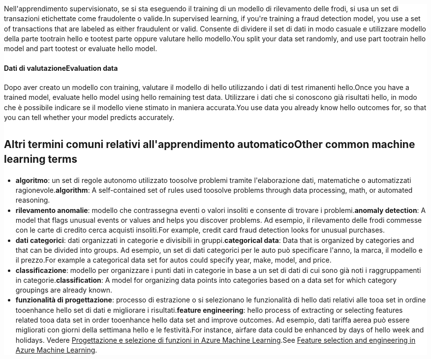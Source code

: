 
<span data-ttu-id="f6dbc-167">Nell'apprendimento supervisionato, se si sta eseguendo il training di un modello di rilevamento delle frodi, si usa un set di transazioni etichettate come fraudolente o valide.</span><span class="sxs-lookup"><span data-stu-id="f6dbc-167">In supervised learning, if you're training a fraud detection model, you use a set of transactions that are labeled as either fraudulent or valid.</span></span> <span data-ttu-id="f6dbc-168">Consente di dividere il set di dati in modo casuale e utilizzare modello della parte tootrain hello e tootest parte oppure valutare hello modello.</span><span class="sxs-lookup"><span data-stu-id="f6dbc-168">You split your data set randomly, and use part tootrain hello model and part tootest or evaluate hello model.</span></span>

#### <a name="evaluation-data"></a><span data-ttu-id="f6dbc-169">Dati di valutazione</span><span class="sxs-lookup"><span data-stu-id="f6dbc-169">Evaluation data</span></span>
<span data-ttu-id="f6dbc-170">Dopo aver creato un modello con training, valutare il modello di hello utilizzando i dati di test rimanenti hello.</span><span class="sxs-lookup"><span data-stu-id="f6dbc-170">Once you have a trained model, evaluate hello model using hello remaining test data.</span></span> <span data-ttu-id="f6dbc-171">Utilizzare i dati che si conoscono già risultati hello, in modo che è possibile indicare se il modello viene stimato in maniera accurata.</span><span class="sxs-lookup"><span data-stu-id="f6dbc-171">You use data you already know hello outcomes for, so that you can tell whether your model predicts accurately.</span></span>

## <a name="other-common-machine-learning-terms"></a><span data-ttu-id="f6dbc-172">Altri termini comuni relativi all'apprendimento automatico</span><span class="sxs-lookup"><span data-stu-id="f6dbc-172">Other common machine learning terms</span></span>
* <span data-ttu-id="f6dbc-173">**algoritmo**: un set di regole autonomo utilizzato toosolve problemi tramite l'elaborazione dati, matematiche o automatizzati ragionevole.</span><span class="sxs-lookup"><span data-stu-id="f6dbc-173">**algorithm**: A self-contained set of rules used toosolve problems through data processing, math, or automated reasoning.</span></span>
* <span data-ttu-id="f6dbc-174">**rilevamento anomalie**: modello che contrassegna eventi o valori insoliti e consente di trovare i problemi.</span><span class="sxs-lookup"><span data-stu-id="f6dbc-174">**anomaly detection**: A model that flags unusual events or values and helps you discover problems.</span></span> <span data-ttu-id="f6dbc-175">Ad esempio, il rilevamento delle frodi commesse con le carte di credito cerca acquisti insoliti.</span><span class="sxs-lookup"><span data-stu-id="f6dbc-175">For example, credit card fraud detection looks for unusual purchases.</span></span>
* <span data-ttu-id="f6dbc-176">**dati categorici**: dati organizzati in categorie e divisibili in gruppi.</span><span class="sxs-lookup"><span data-stu-id="f6dbc-176">**categorical data**: Data that is organized by categories and that can be divided into groups.</span></span> <span data-ttu-id="f6dbc-177">Ad esempio, un set di dati categorici per le auto può specificare l'anno, la marca, il modello e il prezzo.</span><span class="sxs-lookup"><span data-stu-id="f6dbc-177">For example a categorical data set for autos could specify year, make, model, and price.</span></span>
* <span data-ttu-id="f6dbc-178">**classificazione**: modello per organizzare i punti dati in categorie in base a un set di dati di cui sono già noti i raggruppamenti in categorie.</span><span class="sxs-lookup"><span data-stu-id="f6dbc-178">**classification**: A model for organizing data points into categories based on a data set for which category groupings are already known.</span></span>
* <span data-ttu-id="f6dbc-179">**funzionalità di progettazione**: processo di estrazione o si selezionano le funzionalità di hello dati relativi alle tooa set in ordine tooenhance hello set di dati e migliorare i risultati.</span><span class="sxs-lookup"><span data-stu-id="f6dbc-179">**feature engineering**: hello process of extracting or selecting features related tooa data set in order tooenhance hello data set and improve outcomes.</span></span> <span data-ttu-id="f6dbc-180">Ad esempio, dati tariffa aerea può essere migliorati con giorni della settimana hello e le festività.</span><span class="sxs-lookup"><span data-stu-id="f6dbc-180">For instance, airfare data could be enhanced by days of hello week and holidays.</span></span> <span data-ttu-id="f6dbc-181">Vedere [Progettazione e selezione di funzioni in Azure Machine Learning](machine-learning-feature-selection-and-engineering.md).</span><span class="sxs-lookup"><span data-stu-id="f6dbc-181">See [Feature selection and engineering in Azure Machine Learning](machine-learning-feature-selection-and-engineering.md).</span></span>